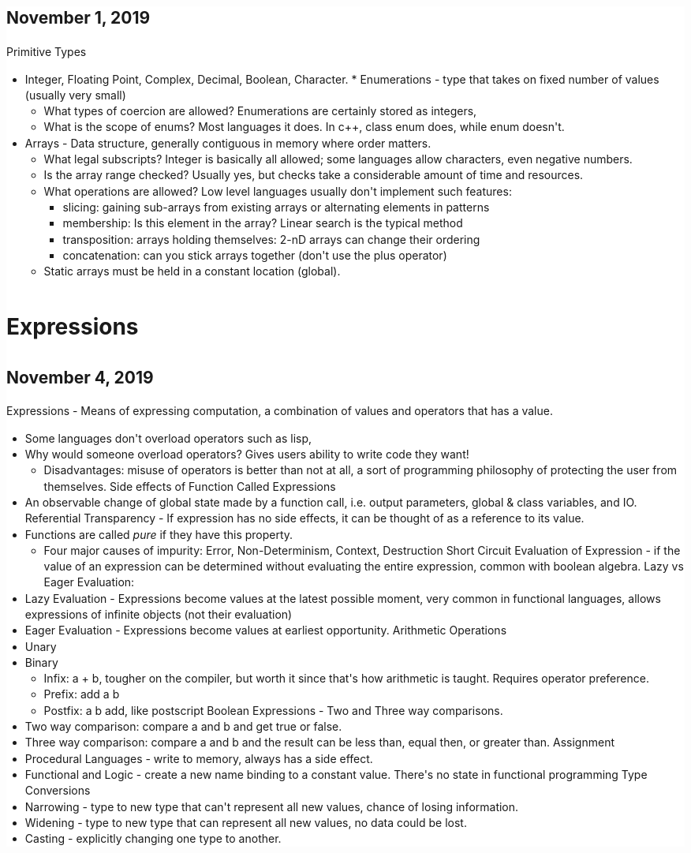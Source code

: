 ## November 1, 2019
Primitive Types
* Integer, Floating Point, Complex, Decimal, Boolean, Character.  * Enumerations - type that takes on fixed number of values (usually very small) 
    + What types of coercion are allowed? Enumerations are certainly stored as integers, 
    + What is the scope of enums? Most languages it does. In c++, class enum does, while enum doesn't.
* Arrays - Data structure, generally contiguous in memory where order matters.
    + What legal subscripts? Integer is basically all allowed; some languages allow characters, even negative numbers.
    + Is the array range checked? Usually yes, but checks take a considerable amount of time and resources.
    + What operations are allowed? Low level languages usually don't implement such features:
        - slicing: gaining sub-arrays from existing arrays or alternating elements in patterns
        - membership: Is this element in the array? Linear search is the typical method
        - transposition: arrays holding themselves: 2-nD arrays can change their ordering
        - concatenation: can you stick arrays together (don't use the plus operator)
    + Static arrays must be held in a constant location (global).

# Expressions
## November 4, 2019
Expressions - Means of expressing computation, a combination of values and operators that has a value.
* Some languages don't overload operators such as lisp,
* Why would someone overload operators? Gives users ability to write code they want!
    + Disadvantages: misuse of operators is better than not at all, a sort of programming philosophy of protecting the user from themselves.
Side effects of Function Called Expressions 
* An observable change of global state made by a function call, i.e. output parameters, global & class variables, and IO.
Referential Transparency - If expression has no side effects, it can be thought of as a reference to its value.
* Functions are called *pure* if they have this property.
    + Four major causes of impurity: Error, Non-Determinism, Context, Destruction
Short Circuit Evaluation of Expression - if the value of an expression can be determined without evaluating the entire expression, common with boolean algebra.
Lazy vs Eager Evaluation:
* Lazy Evaluation - Expressions become values at the latest possible moment, very common in functional languages, allows expressions of infinite objects (not their evaluation)
* Eager Evaluation - Expressions become values at earliest opportunity.
Arithmetic Operations
* Unary
* Binary
    + Infix: a + b, tougher on the compiler, but worth it since that's how arithmetic is taught. Requires operator preference.
    + Prefix: add a b
    + Postfix: a b add, like postscript
Boolean Expressions - Two and Three way comparisons.
* Two way comparison: compare a and b and get true or false.
* Three way comparison: compare a and b and the result can be less than, equal then, or greater than.
Assignment
* Procedural Languages - write to memory, always has a side effect.
* Functional and Logic - create a new name binding to a constant value. There's no state in functional programming
Type Conversions
* Narrowing - type to new type that can't represent all new values, chance of losing information.
* Widening - type to new type that can represent all new values, no data could be lost.
* Casting - explicitly changing one type to another. 
